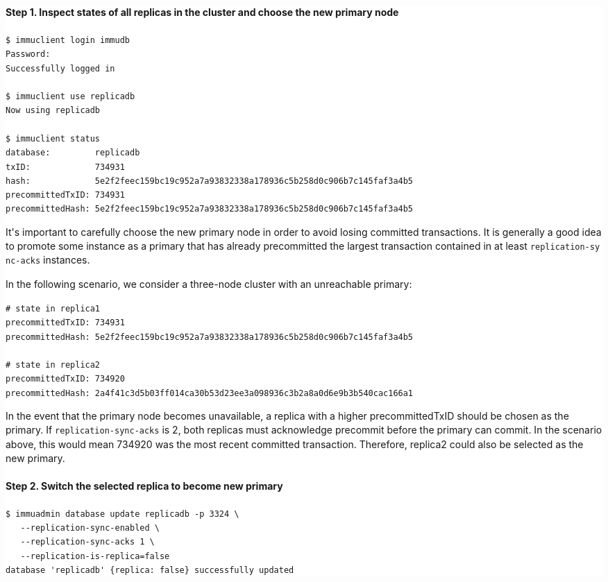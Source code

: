 #### Step 1. Inspect states of all replicas in the cluster and choose the new primary node

```shell
$ immuclient login immudb
Password:
Successfully logged in

$ immuclient use replicadb
Now using replicadb

$ immuclient status
database:         replicadb
txID:             734931
hash:             5e2f2feec159bc19c952a7a93832338a178936c5b258d0c906b7c145faf3a4b5
precommittedTxID: 734931
precommittedHash: 5e2f2feec159bc19c952a7a93832338a178936c5b258d0c906b7c145faf3a4b5
```

It's important to carefully choose the new primary node in order to avoid losing committed transactions.
It is generally a good idea to promote some instance as a primary that has already precommitted the largest
transaction contained in at least `replication-sync-acks` instances.

In the following scenario, we consider a three-node cluster with an unreachable primary:

```shell
# state in replica1
precommittedTxID: 734931
precommittedHash: 5e2f2feec159bc19c952a7a93832338a178936c5b258d0c906b7c145faf3a4b5

# state in replica2
precommittedTxID: 734920
precommittedHash: 2a4f41c3d5b03ff014ca30b53d23ee3a098936c3b2a8a0d6e9b3b540cac166a1
```

In the event that the primary node becomes unavailable, a replica with a higher precommittedTxID should be chosen as the primary.
If `replication-sync-acks` is 2, both replicas must acknowledge precommit before the primary can commit.
In the scenario above, this would mean 734920 was the most recent committed transaction. Therefore, replica2 could also be selected as the new primary.

#### Step 2. Switch the selected replica to become new primary

```shell
$ immuadmin database update replicadb -p 3324 \
   --replication-sync-enabled \
   --replication-sync-acks 1 \
   --replication-is-replica=false
database 'replicadb' {replica: false} successfully updated
```
